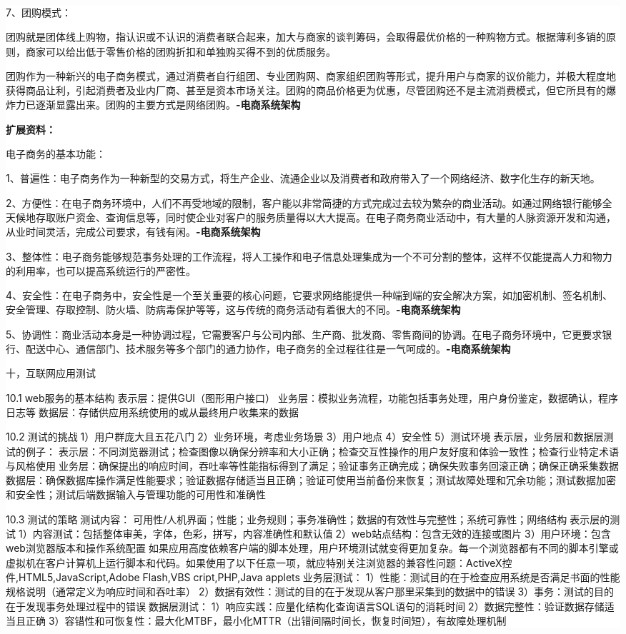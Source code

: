 7、团购模式：

团购就是团体线上购物，指认识或不认识的消费者联合起来，加大与商家的谈判筹码，会取得最优价格的一种购物方式。根据薄利多销的原则，商家可以给出低于零售价格的团购折扣和单独购买得不到的优质服务。

团购作为一种新兴的电子商务模式，通过消费者自行组团、专业团购网、商家组织团购等形式，提升用户与商家的议价能力，并极大程度地获得商品让利，引起消费者及业内厂商、甚至是资本市场关注。团购的商品价格更为优惠，尽管团购还不是主流消费模式，但它所具有的爆炸力已逐渐显露出来。团购的主要方式是网络团购。**-电商系统架构**

**扩展资料：**

电子商务的基本功能：

1、普遍性：电子商务作为一种新型的交易方式，将生产企业、流通企业以及消费者和政府带入了一个网络经济、数字化生存的新天地。

2、方便性：在电子商务环境中，人们不再受地域的限制，客户能以非常简捷的方式完成过去较为繁杂的商业活动。如通过网络银行能够全天候地存取账户资金、查询信息等，同时使企业对客户的服务质量得以大大提高。在电子商务商业活动中，有大量的人脉资源开发和沟通，从业时间灵活，完成公司要求，有钱有闲。**-电商系统架构**

3、整体性：电子商务能够规范事务处理的工作流程，将人工操作和电子信息处理集成为一个不可分割的整体，这样不仅能提高人力和物力的利用率，也可以提高系统运行的严密性。

4、安全性：在电子商务中，安全性是一个至关重要的核心问题，它要求网络能提供一种端到端的安全解决方案，如加密机制、签名机制、安全管理、存取控制、防火墙、防病毒保护等等，这与传统的商务活动有着很大的不同。**-电商系统架构**

5、协调性：商业活动本身是一种协调过程，它需要客户与公司内部、生产商、批发商、零售商间的协调。在电子商务环境中，它更要求银行、配送中心、通信部门、技术服务等多个部门的通力协作，电子商务的全过程往往是一气呵成的。**-电商系统架构**









十，互联网应用测试

10.1 web服务的基本结构
表示层：提供GUI（图形用户接口）
业务层：模拟业务流程，功能包括事务处理，用户身份鉴定，数据确认，程序日志等
数据层：存储供应用系统使用的或从最终用户收集来的数据

10.2 测试的挑战
1）用户群庞大且五花八门
2）业务环境，考虑业务场景
3）用户地点
4）安全性
5）测试环境
表示层，业务层和数据层测试的例子：
表示层：不同浏览器测试；检查图像以确保分辨率和大小正确；检查交互性操作的用户友好度和体验一致性；检查行业特定术语与风格使用
业务层：确保提出的响应时间，吞吐率等性能指标得到了满足；验证事务正确完成；确保失败事务回滚正确；确保正确采集数据
数据层：确保数据库操作满足性能要求；验证数据存储适当且正确；验证可使用当前备份来恢复；测试故障处理和冗余功能；测试数据加密和安全性；测试后端数据输入与管理功能的可用性和准确性

10.3 测试的策略
测试内容： 可用性/人机界面；性能；业务规则；事务准确性；数据的有效性与完整性；系统可靠性；网络结构
表示层的测试
1）内容测试：包括整体审美，字体，色彩，拼写，内容准确性和默认值
2）web站点结构：包含无效的连接或图片
3）用户环境：包含web浏览器版本和操作系统配置
如果应用高度依赖客户端的脚本处理，用户环境测试就变得更加复杂。每一个浏览器都有不同的脚本引擎或虚拟机在客户计算机上运行脚本和代码。如果使用了以下任意一项，就应特别关注浏览器的兼容性问题：ActiveX控件,HTML5,JavaScript,Adobe Flash,VBS cript,PHP,Java applets
业务层测试：
1）性能：测试目的在于检查应用系统是否满足书面的性能规格说明（通常定义为响应时间和吞吐率）
2）数据有效性：测试的目的在于发现从客户那里采集到的数据中的错误
3）事务：测试的目的在于发现事务处理过程中的错误
数据层测试：
1）响应实践：应量化结构化查询语言SQL语句的消耗时间
2）数据完整性：验证数据存储适当且正确
3）容错性和可恢复性：最大化MTBF，最小化MTTR（出错间隔时间长，恢复时间短），有故障处理机制